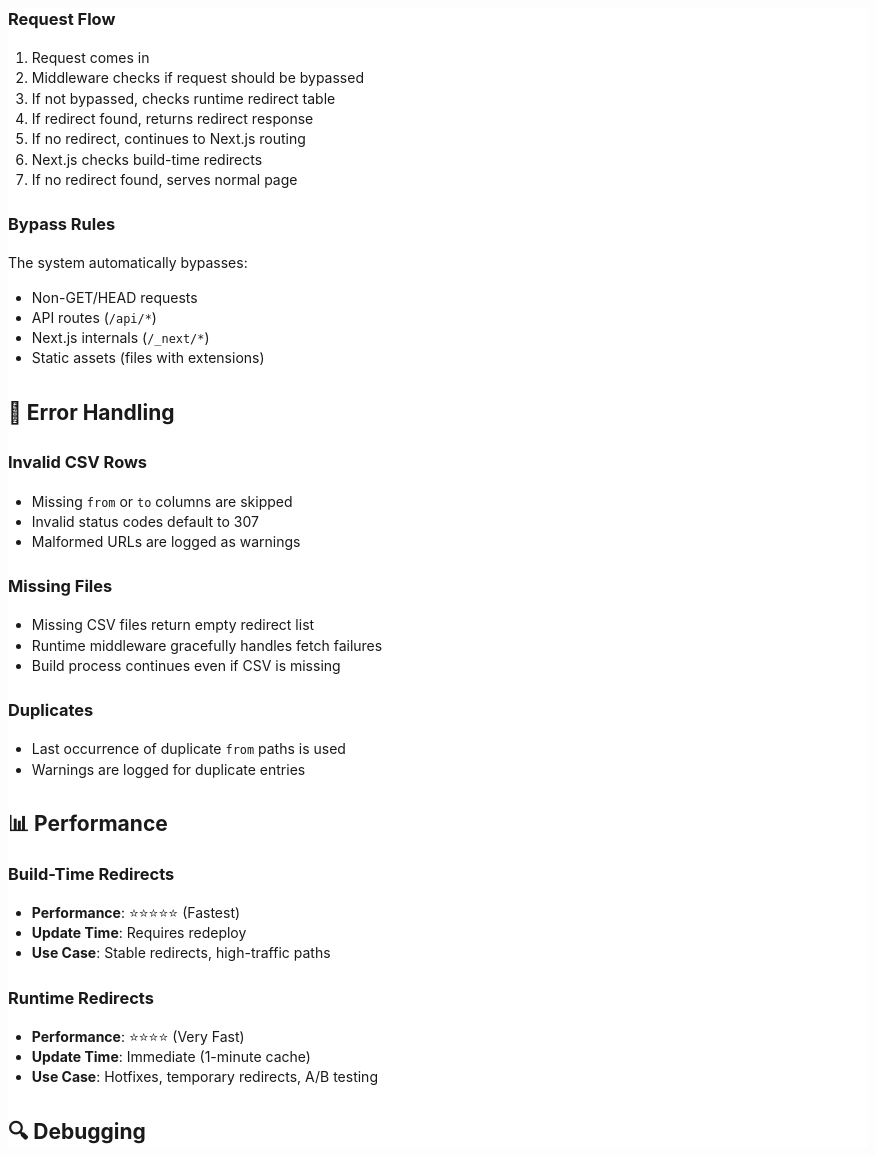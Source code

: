 ### Request Flow

1. Request comes in
2. Middleware checks if request should be bypassed
3. If not bypassed, checks runtime redirect table
4. If redirect found, returns redirect response
5. If no redirect, continues to Next.js routing
6. Next.js checks build-time redirects
7. If no redirect found, serves normal page

### Bypass Rules

The system automatically bypasses:
- Non-GET/HEAD requests
- API routes (`/api/*`)
- Next.js internals (`/_next/*`)
- Static assets (files with extensions)

## 🚨 Error Handling

### Invalid CSV Rows
- Missing `from` or `to` columns are skipped
- Invalid status codes default to 307
- Malformed URLs are logged as warnings

### Missing Files
- Missing CSV files return empty redirect list
- Runtime middleware gracefully handles fetch failures
- Build process continues even if CSV is missing

### Duplicates
- Last occurrence of duplicate `from` paths is used
- Warnings are logged for duplicate entries

## 📊 Performance

### Build-Time Redirects
- **Performance**: ⭐⭐⭐⭐⭐ (Fastest)
- **Update Time**: Requires redeploy
- **Use Case**: Stable redirects, high-traffic paths

### Runtime Redirects
- **Performance**: ⭐⭐⭐⭐ (Very Fast)
- **Update Time**: Immediate (1-minute cache)
- **Use Case**: Hotfixes, temporary redirects, A/B testing

## 🔍 Debugging
